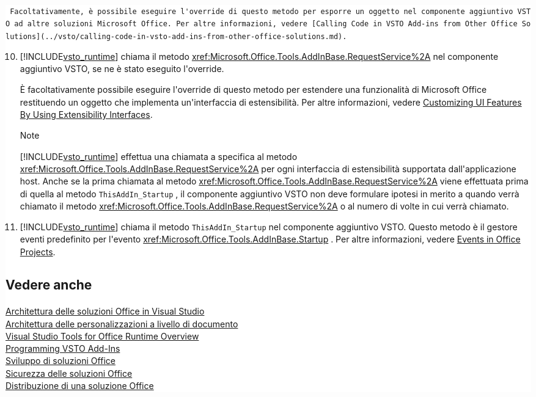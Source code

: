      Facoltativamente, è possibile eseguire l'override di questo metodo per esporre un oggetto nel componente aggiuntivo VSTO ad altre soluzioni Microsoft Office. Per altre informazioni, vedere [Calling Code in VSTO Add-ins from Other Office Solutions](../vsto/calling-code-in-vsto-add-ins-from-other-office-solutions.md).  
  
10. [!INCLUDE[vsto_runtime](../vsto/includes/vsto-runtime-md.md)] chiama il metodo <xref:Microsoft.Office.Tools.AddInBase.RequestService%2A> nel componente aggiuntivo VSTO, se ne è stato eseguito l'override.  
  
     È facoltativamente possibile eseguire l'override di questo metodo per estendere una funzionalità di Microsoft Office restituendo un oggetto che implementa un'interfaccia di estensibilità. Per altre informazioni, vedere [Customizing UI Features By Using Extensibility Interfaces](../vsto/customizing-ui-features-by-using-extensibility-interfaces.md).  
  
    > [!NOTE]  
    >  [!INCLUDE[vsto_runtime](../vsto/includes/vsto-runtime-md.md)] effettua una chiamata a specifica al metodo <xref:Microsoft.Office.Tools.AddInBase.RequestService%2A> per ogni interfaccia di estensibilità supportata dall'applicazione host. Anche se la prima chiamata al metodo <xref:Microsoft.Office.Tools.AddInBase.RequestService%2A> viene effettuata prima di quella al metodo `ThisAddIn_Startup` , il componente aggiuntivo VSTO non deve formulare ipotesi in merito a quando verrà chiamato il metodo <xref:Microsoft.Office.Tools.AddInBase.RequestService%2A> o al numero di volte in cui verrà chiamato.  
  
11. [!INCLUDE[vsto_runtime](../vsto/includes/vsto-runtime-md.md)] chiama il metodo `ThisAddIn_Startup` nel componente aggiuntivo VSTO. Questo metodo è il gestore eventi predefinito per l'evento <xref:Microsoft.Office.Tools.AddInBase.Startup> . Per altre informazioni, vedere [Events in Office Projects](../vsto/events-in-office-projects.md).  
  
## <a name="see-also"></a>Vedere anche  
 [Architettura delle soluzioni Office in Visual Studio](../vsto/architecture-of-office-solutions-in-visual-studio.md)   
 [Architettura delle personalizzazioni a livello di documento](../vsto/architecture-of-document-level-customizations.md)   
 [Visual Studio Tools for Office Runtime Overview](../vsto/visual-studio-tools-for-office-runtime-overview.md)   
 [Programming VSTO Add-Ins](../vsto/programming-vsto-add-ins.md)   
 [Sviluppo di soluzioni Office](../vsto/developing-office-solutions.md)   
 [Sicurezza delle soluzioni Office](../vsto/securing-office-solutions.md)   
 [Distribuzione di una soluzione Office](../vsto/deploying-an-office-solution.md)  
  
  